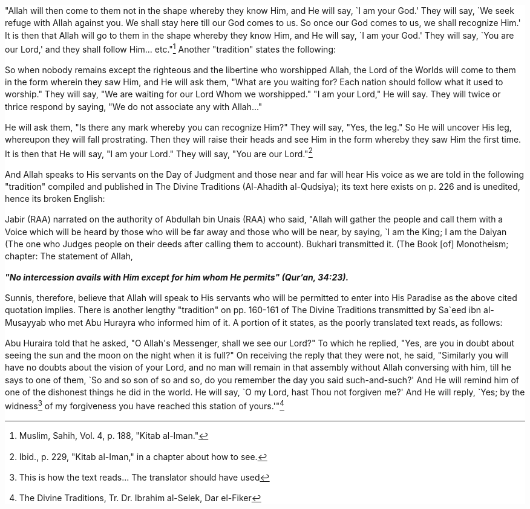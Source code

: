 "Allah will then come to them not in the shape whereby they know Him,
and He will say, \`I am your God.' They will say, \`We seek refuge with
Allah against you. We shall stay here till our God comes to us. So once
our God comes to us, we shall recognize Him.' It is then that Allah will
go to them in the shape whereby they know Him, and He will say, \`I am
your God.' They will say, \`You are our Lord,' and they shall follow
Him... etc."[^26] Another "tradition" states the following:

So when nobody remains except the righteous and the libertine who
worshipped Allah, the Lord of the Worlds will come to them in the form
wherein they saw Him, and He will ask them, "What are you waiting for?
Each nation should follow what it used to worship." They will say, "We
are waiting for our Lord Whom we worshipped." "I am your Lord," He will
say. They will twice or thrice respond by saying, "We do not associate
any with Allah..."

He will ask them, "Is there any mark whereby you can recognize Him?"
They will say, "Yes, the leg." So He will uncover His leg, whereupon
they will fall prostrating. Then they will raise their heads and see Him
in the form whereby they saw Him the first time. It is then that He will
say, "I am your Lord." They will say, "You are our Lord."[^27]

And Allah speaks to His servants on the Day of Judgment and those near
and far will hear His voice as we are told in the following "tradition"
compiled and published in The Divine Traditions (Al-Ahadith al-Qudsiya);
its text here exists on p. 226 and is unedited, hence its broken
English:

Jabir (RAA) narrated on the authority of Abdullah bin Unais (RAA) who
said, "Allah will gather the people and call them with a Voice which
will be heard by those who will be far away and those who will be near,
by saying, \`I am the King; I am the Daiyan (The one who Judges people
on their deeds after calling them to account). Bukhari transmitted it.
(The Book [of] Monotheism; chapter: The statement of Allah,

***"No intercession avails with Him except for him whom He permits"
(Qur’an, 34:23).***

Sunnis, therefore, believe that Allah will speak to His servants who
will be permitted to enter into His Paradise as the above cited
quotation implies. There is another lengthy "tradition" on pp. 160-161
of The Divine Traditions transmitted by Sa\`eed ibn al-Musayyab who met
Abu Hurayra who informed him of it. A portion of it states, as the
poorly translated text reads, as follows:

Abu Huraira told that he asked, "O Allah's Messenger, shall we see our
Lord?" To which he replied, "Yes, are you in doubt about seeing the sun
and the moon on the night when it is full?" On receiving the reply that
they were not, he said, "Similarly you will have no doubts about the
vision of your Lord, and no man will remain in that assembly without
Allah conversing with him, till he says to one of them, \`So and so son
of so and so, do you remember the day you said such-and-such?' And He
will remind him of one of the dishonest things he did in the world. He
will say, \`O my Lord, hast Thou not forgiven me?' And He will reply,
\`Yes; by the widness[^28] of my forgiveness you have reached this
station of yours.'"[^29]


[^1]: His name is Sa\`d ibn Malik ibn Sinan al-Khudri al-Ansari
[^2]: The maximum length of a cubit is 21 inches; hence, they claim that
[^3]: al-Bukhari, Sahih, "Kitab al-Isti'than" (Book of seeking
[^4]: al-Bukhari, Sahih, Vol. 2, p. 122, where Surat al-Zumar is
[^5]: al-Bukhari, Sahih, Vol. 4, p. 189, where verse 43 of Surat Noon is
[^6]: al-Bukhari, Sahih, Vol. 4, p. 191, where Surat Qaf is explained.
[^7]: His name is Abdullah ibn Masu\`d ibn Khafil ibn Habib al-Hathli,
[^8]: This quotation is cited without any editing at all, hence its
[^9]: The correct spelling is: Abu Sa\`eed al-Khudri.
[^10]: The Messenger of Allah was never reported laughing; instead, he
[^11]: al-Saduq, Amali, p. 324.
[^12]: al-Majlisi, Bihar al-Anwar, Vol. 73, p. 58, citing Qurb al-Isnad.
[^13]: Ibid.
[^14]: Ibid., p. 59.
[^15]: al-Tusi, Al-amali, Vol. 2, p. 136.
[^16]: Ibn Majah, Sunan, Introduction. al-Tirmithi, Sunan, where Surat
[^17]: Abu Dawud, Sunan, "Kitab al-Sunnah". Ibn Majah, Sunan,
[^18]: al-Bukhari, Sahih, Vol. 2, pp. 233-235. Ibn Majah, Sunan, "Kitb
[^19]: al-Tirmithi, Sunan, where he discusses the fast and the night of
[^20]: Both "traditions" are narrated on the authority of the "sahabi"
[^21]: al-Bukhari, Sahih, Vol. 4, p. 185, "Kitab al-Tawhid." See also
[^22]: This "tradition" is cited on pp. 115-116 of The Divine
[^23]: al-Tirmithi, Sunan, Vol. 9, p. 229, "Kitab al-Zuhd."
[^25]: al-Bukhari, Sahih, Vol. 10, pp. 18 and 20.
[^26]: Muslim, Sahih, Vol. 4, p. 188, "Kitab al-Iman."
[^27]: Ibid., p. 229, "Kitab al-Iman," in a chapter about how to see.
[^28]: This is how the text reads... The translator should have used
[^29]: The Divine Traditions, Tr. Dr. Ibrahim al-Selek, Dar el-Fiker
[^30]: al-Kulayni, Usool al-Kafi, Vol. 1, pp. 3, 7, and 9, "Kitab
[^31]: Ibid., Vol. 1, p. 18. al-Majlisi, Bihar al-Anwar, Vol. 3, p. 311.